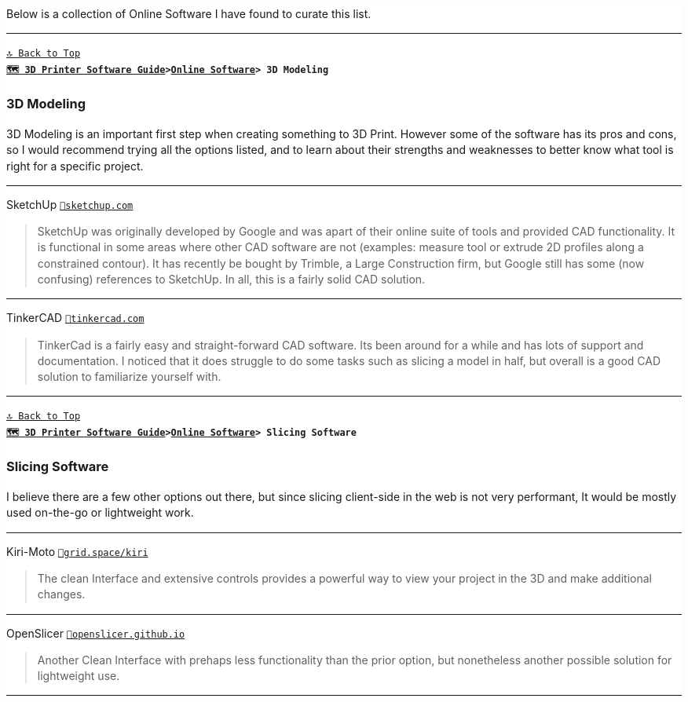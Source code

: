 Below is a collection of Online Software I have found to curate this list.

---

[`🔝 Back to Top`](#table-of-contents) \
[**`🗺 3D Printer Software Guide`**](#3d-printer-Software-guide)**`>`**[**`Online Software`**](#online-software)**`> 3D Modeling`**

### **3D Modeling**

3D Modeling is an important first step when creating something to 3D Print. However some of the software has its pros and cons, so I would recommend trying all the options listed, and to learn about their strengths and weaknesses to better know what tool is right for a specific project.

---

SketchUp [`🔗sketchup.com`](https://www.sketchup.com/plans-and-pricing/sketchup-free)

>SketchUp was originally developed by Google and was apart of their online suite of tools and provided CAD functionality. It is functional in some areas where other CAD software are not (examples: measure tool or extrude 2D profiles along a constrained contour). It has recently be bought by Trimble, a Large Construction firm, but Google still has some (now confusing) references to SketchUp. In all, this is a fairly solid CAD solution.

---

TinkerCAD [`🔗tinkercad.com`](https://www.tinkercad.com/)

>TinkerCad is a fairly easy and straight-forward CAD software. Its been around for a while and has lots of support and documentation. I noticed that it does struggle to do some tasks such as slicing a model in half, but overall is a good CAD solution to familiarize yourself with.

---

[`🔝 Back to Top`](#table-of-contents) \
[**`🗺 3D Printer Software Guide`**](#3d-printer-software-guide)**`>`**[**`Online Software`**](#online-software)**`> Slicing Software`**

### **Slicing Software**

I believe there are a few other options out there, but since slicing client-side in the web is not very performant, It would be mostly used on-the-go or lightweight work.

---

Kiri-Moto [`🔗grid.space/kiri`](https://grid.space/kiri/)
>The clean Interface and extensive controls provides a powerful way to view your project in the 3D and make additional changes.

---

OpenSlicer [`🔗openslicer.github.io`](https://openslicer.github.io/OpenSlicer/dist/index.html)

>Another Clean Interface with prehaps less functionality than the prior option, but nonetheless another possible solution for lightweight use.

---
